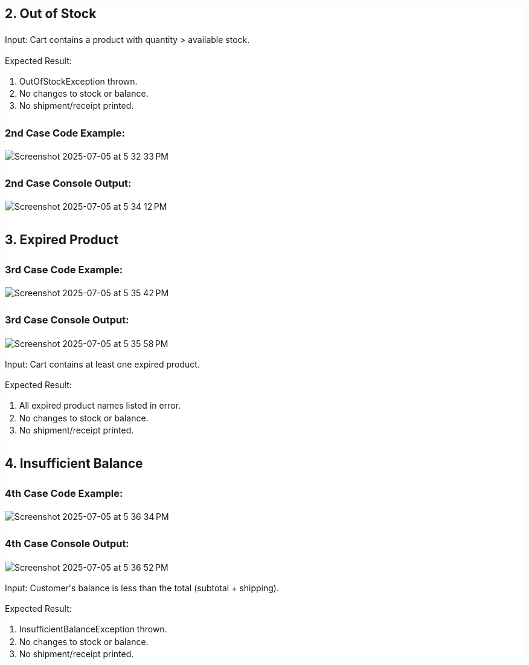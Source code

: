 
## 2. Out of Stock


Input: Cart contains a product with quantity > available stock.

Expected Result:

1. OutOfStockException thrown.
2. No changes to stock or balance.
3. No shipment/receipt printed.

### 2nd Case Code Example:
<img width="604" alt="Screenshot 2025-07-05 at 5 32 33 PM" src="https://github.com/user-attachments/assets/3409873e-3f32-42c4-9075-537280637e87" />

### 2nd Case Console Output:

<img width="604" alt="Screenshot 2025-07-05 at 5 34 12 PM" src="https://github.com/user-attachments/assets/c200e336-79c9-4ddc-b15f-540d751ba759" />

## 3. Expired Product

### 3rd Case Code Example:
<img width="604" alt="Screenshot 2025-07-05 at 5 35 42 PM" src="https://github.com/user-attachments/assets/e0e3aa44-a6d6-4d0a-9bdc-69471c772ab4" />

### 3rd Case Console Output:

<img width="759" alt="Screenshot 2025-07-05 at 5 35 58 PM" src="https://github.com/user-attachments/assets/baca3f91-2365-426d-88eb-4312a91021b2" />

Input: Cart contains at least one expired product.

Expected Result:

1. All expired product names listed in error.
2. No changes to stock or balance.
3. No shipment/receipt printed.

## 4. Insufficient Balance

### 4th Case Code Example:
<img width="653" alt="Screenshot 2025-07-05 at 5 36 34 PM" src="https://github.com/user-attachments/assets/a6b98e07-e450-4f59-980c-dc969040e4bb" />

### 4th Case Console Output:
<img width="824" alt="Screenshot 2025-07-05 at 5 36 52 PM" src="https://github.com/user-attachments/assets/3bcc4d32-c11d-4f5c-ae4f-df999ebc8d0e" />


Input: Customer's balance is less than the total (subtotal + shipping).

Expected Result:

1. InsufficientBalanceException thrown.
2. No changes to stock or balance.
3. No shipment/receipt printed.
